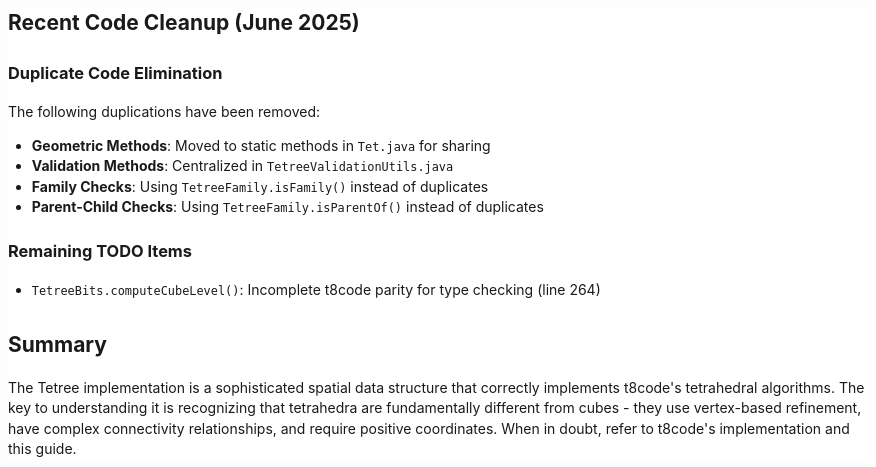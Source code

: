 ## Recent Code Cleanup (June 2025)

### Duplicate Code Elimination

The following duplications have been removed:
- **Geometric Methods**: Moved to static methods in `Tet.java` for sharing
- **Validation Methods**: Centralized in `TetreeValidationUtils.java`
- **Family Checks**: Using `TetreeFamily.isFamily()` instead of duplicates
- **Parent-Child Checks**: Using `TetreeFamily.isParentOf()` instead of duplicates

### Remaining TODO Items

- `TetreeBits.computeCubeLevel()`: Incomplete t8code parity for type checking (line 264)

## Summary

The Tetree implementation is a sophisticated spatial data structure that correctly implements t8code's tetrahedral
algorithms. The key to understanding it is recognizing that tetrahedra are fundamentally different from cubes - they use
vertex-based refinement, have complex connectivity relationships, and require positive coordinates. When in doubt, refer
to t8code's implementation and this guide.
